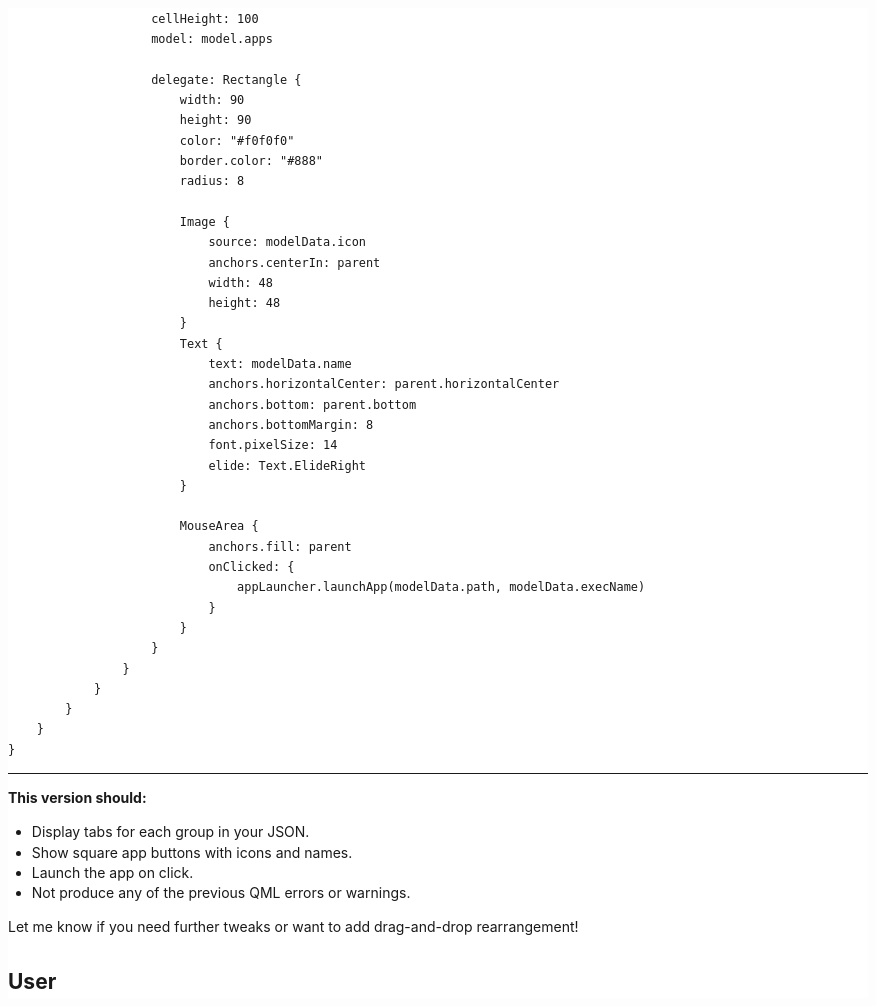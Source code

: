 ```AppLauncher/main.qml#L1-59
                    cellHeight: 100
                    model: model.apps

                    delegate: Rectangle {
                        width: 90
                        height: 90
                        color: "#f0f0f0"
                        border.color: "#888"
                        radius: 8

                        Image {
                            source: modelData.icon
                            anchors.centerIn: parent
                            width: 48
                            height: 48
                        }
                        Text {
                            text: modelData.name
                            anchors.horizontalCenter: parent.horizontalCenter
                            anchors.bottom: parent.bottom
                            anchors.bottomMargin: 8
                            font.pixelSize: 14
                            elide: Text.ElideRight
                        }

                        MouseArea {
                            anchors.fill: parent
                            onClicked: {
                                appLauncher.launchApp(modelData.path, modelData.execName)
                            }
                        }
                    }
                }
            }
        }
    }
}
```

---

**This version should:**
- Display tabs for each group in your JSON.
- Show square app buttons with icons and names.
- Launch the app on click.
- Not produce any of the previous QML errors or warnings.

Let me know if you need further tweaks or want to add drag-and-drop rearrangement!

## User

